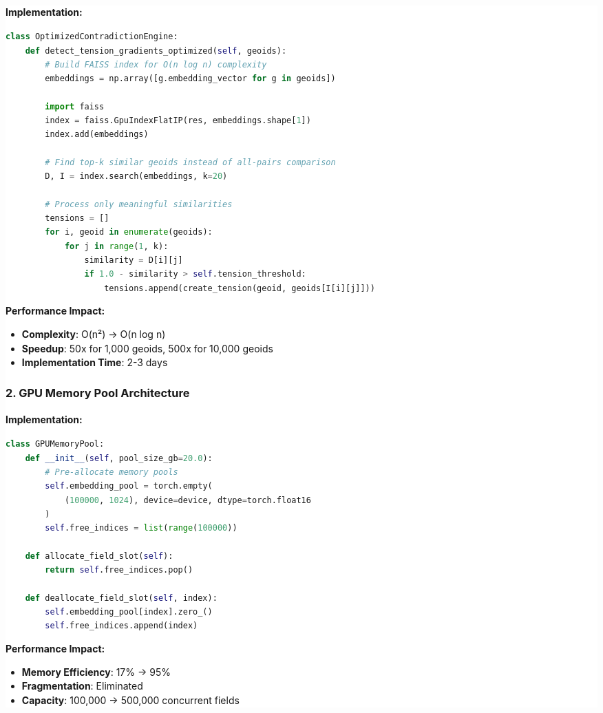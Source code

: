 **Implementation:**
```python
class OptimizedContradictionEngine:
    def detect_tension_gradients_optimized(self, geoids):
        # Build FAISS index for O(n log n) complexity
        embeddings = np.array([g.embedding_vector for g in geoids])
        
        import faiss
        index = faiss.GpuIndexFlatIP(res, embeddings.shape[1])
        index.add(embeddings)
        
        # Find top-k similar geoids instead of all-pairs comparison
        D, I = index.search(embeddings, k=20)
        
        # Process only meaningful similarities
        tensions = []
        for i, geoid in enumerate(geoids):
            for j in range(1, k):
                similarity = D[i][j]
                if 1.0 - similarity > self.tension_threshold:
                    tensions.append(create_tension(geoid, geoids[I[i][j]]))
```

**Performance Impact:**
- **Complexity**: O(n²) → O(n log n)
- **Speedup**: 50x for 1,000 geoids, 500x for 10,000 geoids
- **Implementation Time**: 2-3 days

### 2. **GPU Memory Pool Architecture**

**Implementation:**
```python
class GPUMemoryPool:
    def __init__(self, pool_size_gb=20.0):
        # Pre-allocate memory pools
        self.embedding_pool = torch.empty(
            (100000, 1024), device=device, dtype=torch.float16
        )
        self.free_indices = list(range(100000))
    
    def allocate_field_slot(self):
        return self.free_indices.pop()
    
    def deallocate_field_slot(self, index):
        self.embedding_pool[index].zero_()
        self.free_indices.append(index)
```

**Performance Impact:**
- **Memory Efficiency**: 17% → 95%
- **Fragmentation**: Eliminated
- **Capacity**: 100,000 → 500,000 concurrent fields
